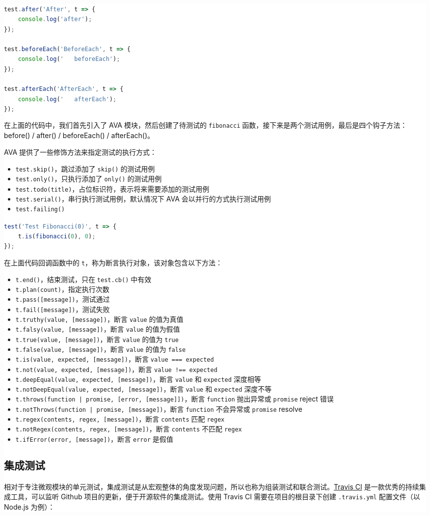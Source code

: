 ```js
test.after('After', t => {
    console.log('after');
});

test.beforeEach('BeforeEach', t => {
    console.log('   beforeEach');
});

test.afterEach('AfterEach', t => {
    console.log('   afterEach');
});
```

在上面的代码中，我们首先引入了 AVA 模块，然后创建了待测试的 `fibonacci` 函数，接下来是两个测试用例，最后是四个钩子方法：before() / after() / beforeEach() / afterEach()。

AVA 提供了一些修饰方法来指定测试的执行方式：

- `test.skip()`，跳过添加了 `skip()` 的测试用例
- `test.only()`，只执行添加了 `only()` 的测试用例
- `test.todo(title)`，占位标识符，表示将来需要添加的测试用例
- `test.serial()`，串行执行测试用例，默认情况下 AVA 会以并行的方式执行测试用例
- `test.failing()`

```js
test('Test Fibonacci(0)', t => {
    t.is(fibonacci(0), 0);
});
```

在上面代码回调函数中的 `t`，称为断言执行对象，该对象包含以下方法：

- `t.end()`，结束测试，只在 `test.cb()` 中有效
- `t.plan(count)`，指定执行次数
- `t.pass([message])`，测试通过
- `t.fail([message])`，测试失败
- `t.truthy(value, [message])`，断言 `value` 的值为真值
- `t.falsy(value, [message])`，断言 `value` 的值为假值
- `t.true(value, [message])`，断言 `value` 的值为 `true`
- `t.false(value, [message])`，断言 `value` 的值为 `false`
- `t.is(value, expected, [message])`，断言 `value === expected`
- `t.not(value, expected, [message])`，断言 `value !== expected`
- `t.deepEqual(value, expected, [message])`，断言 `value` 和 `expected` 深度相等
- `t.notDeepEqual(value, expected, [message])`，断言 `value` 和 `expected` 深度不等
- `t.throws(function | promise, [error, [message]])`，断言 `function` 抛出异常或 `promise` reject 错误
- `t.notThrows(function | promise, [message])`，断言 `function` 不会异常或 `promise` resolve
- `t.regex(contents, regex, [message])`，断言 `contents` 匹配 `regex`
- `t.notRegex(contents, regex, [message])`，断言 `contents` 不匹配 `regex`
- `t.ifError(error, [message])`，断言 `error` 是假值

## 集成测试

相对于专注微观模块的单元测试，集成测试是从宏观整体的角度发现问题，所以也称为组装测试和联合测试。[Travis CI](https://travis-ci.org/) 是一款优秀的持续集成工具，可以监听 Github 项目的更新，便于开源软件的集成测试。使用 Travis CI 需要在项目的根目录下创建 `.travis.yml` 配置文件（以 Node.js 为例）：
